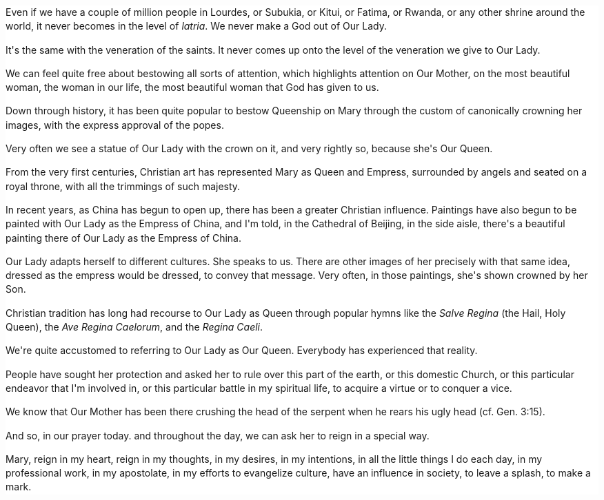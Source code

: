 Even if we have a couple of million people in Lourdes, or Subukia, or
Kitui, or Fatima, or Rwanda, or any other shrine around the world, it
never becomes in the level of *latria*. We never make a God out of Our
Lady.

It's the same with the veneration of the saints. It never comes up onto
the level of the veneration we give to Our Lady.

We can feel quite free about bestowing all sorts of attention, which
highlights attention on Our Mother, on the most beautiful woman, the
woman in our life, the most beautiful woman that God has given to us.

Down through history, it has been quite popular to bestow Queenship on
Mary through the custom of canonically crowning her images, with the
express approval of the popes.

Very often we see a statue of Our Lady with the crown on it, and very
rightly so, because she's Our Queen.

From the very first centuries, Christian art has represented Mary as
Queen and Empress, surrounded by angels and seated on a royal throne,
with all the trimmings of such majesty.

In recent years, as China has begun to open up, there has been a greater
Christian influence. Paintings have also begun to be painted with Our
Lady as the Empress of China, and I'm told, in the Cathedral of Beijing,
in the side aisle, there's a beautiful painting there of Our Lady as the
Empress of China.

Our Lady adapts herself to different cultures. She speaks to us. There
are other images of her precisely with that same idea, dressed as the
empress would be dressed, to convey that message. Very often, in those
paintings, she's shown crowned by her Son.

Christian tradition has long had recourse to Our Lady as Queen through
popular hymns like the *Salve Regina* (the Hail, Holy Queen), the *Ave
Regina Caelorum*, and the *Regina Caeli*.

We're quite accustomed to referring to Our Lady as Our Queen. Everybody
has experienced that reality.

People have sought her protection and asked her to rule over this part
of the earth, or this domestic Church, or this particular endeavor that
I'm involved in, or this particular battle in my spiritual life, to
acquire a virtue or to conquer a vice.

We know that Our Mother has been there crushing the head of the serpent
when he rears his ugly head (cf. Gen. 3:15).

And so, in our prayer today. and throughout the day, we can ask her to
reign in a special way.

Mary, reign in my heart, reign in my thoughts, in my desires, in my
intentions, in all the little things I do each day, in my professional
work, in my apostolate, in my efforts to evangelize culture, have an
influence in society, to leave a splash, to make a mark.
